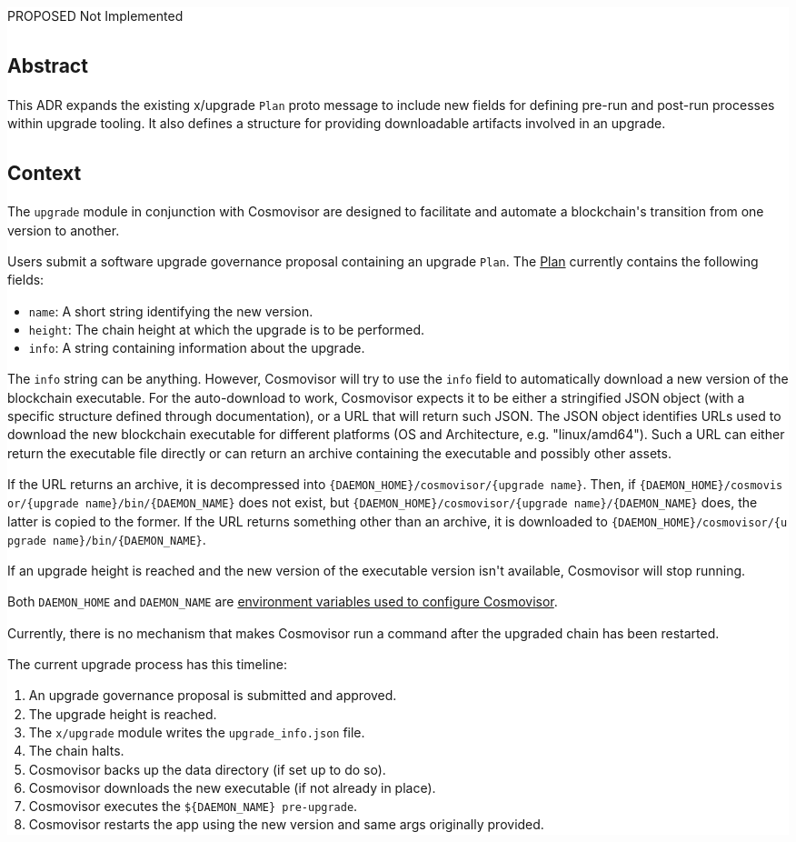 PROPOSED Not Implemented

## Abstract

This ADR expands the existing x/upgrade `Plan` proto message to include new fields for defining pre-run and post-run processes within upgrade tooling.
It also defines a structure for providing downloadable artifacts involved in an upgrade.

## Context

The `upgrade` module in conjunction with Cosmovisor are designed to facilitate and automate a blockchain's transition from one version to another.

Users submit a software upgrade governance proposal containing an upgrade `Plan`.
The [Plan](https://github.com/cosmos/cosmos-sdk/blob/v0.44.5/proto/cosmos/upgrade/v1beta1/upgrade.proto#L12) currently contains the following fields:
* `name`: A short string identifying the new version.
* `height`: The chain height at which the upgrade is to be performed.
* `info`: A string containing information about the upgrade.

The `info` string can be anything.
However, Cosmovisor will try to use the `info` field to automatically download a new version of the blockchain executable.
For the auto-download to work, Cosmovisor expects it to be either a stringified JSON object (with a specific structure defined through documentation), or a URL that will return such JSON.
The JSON object identifies URLs used to download the new blockchain executable for different platforms (OS and Architecture, e.g. "linux/amd64").
Such a URL can either return the executable file directly or can return an archive containing the executable and possibly other assets.

If the URL returns an archive, it is decompressed into `{DAEMON_HOME}/cosmovisor/{upgrade name}`.
Then, if `{DAEMON_HOME}/cosmovisor/{upgrade name}/bin/{DAEMON_NAME}` does not exist, but `{DAEMON_HOME}/cosmovisor/{upgrade name}/{DAEMON_NAME}` does, the latter is copied to the former.
If the URL returns something other than an archive, it is downloaded to `{DAEMON_HOME}/cosmovisor/{upgrade name}/bin/{DAEMON_NAME}`.

If an upgrade height is reached and the new version of the executable version isn't available, Cosmovisor will stop running.

Both `DAEMON_HOME` and `DAEMON_NAME` are [environment variables used to configure Cosmovisor](https://github.com/cosmos/cosmos-sdk/blob/cosmovisor/v1.0.0/cosmovisor/README.md#command-line-arguments-and-environment-variables).

Currently, there is no mechanism that makes Cosmovisor run a command after the upgraded chain has been restarted.

The current upgrade process has this timeline:

1. An upgrade governance proposal is submitted and approved.
1. The upgrade height is reached.
1. The `x/upgrade` module writes the `upgrade_info.json` file.
1. The chain halts.
1. Cosmovisor backs up the data directory (if set up to do so).
1. Cosmovisor downloads the new executable (if not already in place).
1. Cosmovisor executes the `${DAEMON_NAME} pre-upgrade`.
1. Cosmovisor restarts the app using the new version and same args originally provided.
